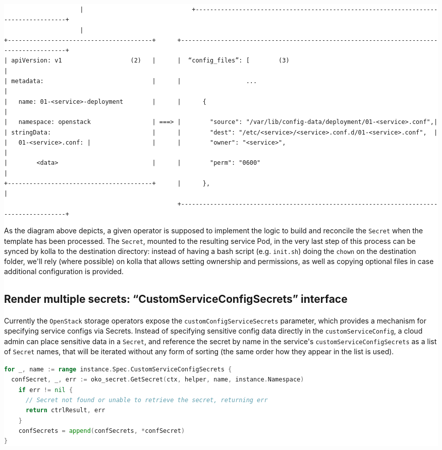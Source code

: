 ```
                     |                              +------------------------------------------------------------------------------------+
                     |
+----------------------------------------+      +----------------------------------------------------------------------------------------+
| apiVersion: v1                   (2)   |      |  “config_files”: [        (3)                                                          |
| metadata:                              |      |                  ...                                                                   |
|   name: 01-<service>-deployment        |      |      {                                                                                 |
|   namespace: openstack                 | ===> |        "source": "/var/lib/config-data/deployment/01-<service>.conf",|
| stringData:                            |      |        "dest": "/etc/<service>/<service>.conf.d/01-<service>.conf",  |
|   01-<service>.conf: |                 |      |        "owner": "<service>",                                                           |
|        <data>                          |      |        "perm": "0600"                                                                  |
+----------------------------------------+      |      },                                                                                |
                                                +----------------------------------------------------------------------------------------+
```

As the diagram above depicts, a given operator is supposed to implement the
logic to build and reconcile the `Secret` when the template has been processed.
The `Secret`, mounted to the resulting service Pod, in the very last step of
this process can be synced by kolla to the destination directory: instead of
having a bash script (e.g. `init.sh`) doing the `chown` on the destination folder,
we'll rely (where possible) on kolla that allows setting ownership and
permissions, as well as copying optional files in case additional configuration
is provided.

## Render multiple secrets: “CustomServiceConfigSecrets” interface

Currently the `OpenStack` storage operators expose the
`customConfigServiceSecrets` parameter, which provides a mechanism for
specifying service configs via Secrets. Instead of specifying sensitive config
data directly in the `customServiceConfig`, a cloud admin can place sensitive
data in a `Secret`, and reference the secret by name in the service's
`customServiceConfigSecrets` as a list of `Secret` names, that will be
iterated without any form of sorting (the same order how they appear in the list
is used).

```go
for _, name := range instance.Spec.CustomServiceConfigSecrets {
  confSecret, _, err := oko_secret.GetSecret(ctx, helper, name, instance.Namespace)
    if err != nil {
      // Secret not found or unable to retrieve the secret, returning err
      return ctrlResult, err
    }
    confSecrets = append(confSecrets, *confSecret)
}
```
